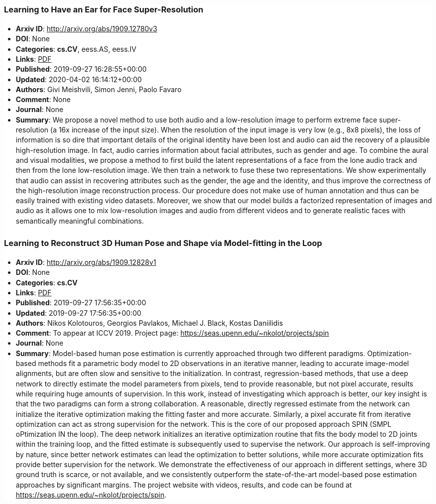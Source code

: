 

### Learning to Have an Ear for Face Super-Resolution
- **Arxiv ID**: http://arxiv.org/abs/1909.12780v3
- **DOI**: None
- **Categories**: **cs.CV**, eess.AS, eess.IV
- **Links**: [PDF](http://arxiv.org/pdf/1909.12780v3)
- **Published**: 2019-09-27 16:28:55+00:00
- **Updated**: 2020-04-02 16:14:12+00:00
- **Authors**: Givi Meishvili, Simon Jenni, Paolo Favaro
- **Comment**: None
- **Journal**: None
- **Summary**: We propose a novel method to use both audio and a low-resolution image to perform extreme face super-resolution (a 16x increase of the input size). When the resolution of the input image is very low (e.g., 8x8 pixels), the loss of information is so dire that important details of the original identity have been lost and audio can aid the recovery of a plausible high-resolution image. In fact, audio carries information about facial attributes, such as gender and age. To combine the aural and visual modalities, we propose a method to first build the latent representations of a face from the lone audio track and then from the lone low-resolution image. We then train a network to fuse these two representations. We show experimentally that audio can assist in recovering attributes such as the gender, the age and the identity, and thus improve the correctness of the high-resolution image reconstruction process. Our procedure does not make use of human annotation and thus can be easily trained with existing video datasets. Moreover, we show that our model builds a factorized representation of images and audio as it allows one to mix low-resolution images and audio from different videos and to generate realistic faces with semantically meaningful combinations.



### Learning to Reconstruct 3D Human Pose and Shape via Model-fitting in the Loop
- **Arxiv ID**: http://arxiv.org/abs/1909.12828v1
- **DOI**: None
- **Categories**: **cs.CV**
- **Links**: [PDF](http://arxiv.org/pdf/1909.12828v1)
- **Published**: 2019-09-27 17:56:35+00:00
- **Updated**: 2019-09-27 17:56:35+00:00
- **Authors**: Nikos Kolotouros, Georgios Pavlakos, Michael J. Black, Kostas Daniilidis
- **Comment**: To appear at ICCV 2019. Project page:
  https://seas.upenn.edu/~nkolot/projects/spin
- **Journal**: None
- **Summary**: Model-based human pose estimation is currently approached through two different paradigms. Optimization-based methods fit a parametric body model to 2D observations in an iterative manner, leading to accurate image-model alignments, but are often slow and sensitive to the initialization. In contrast, regression-based methods, that use a deep network to directly estimate the model parameters from pixels, tend to provide reasonable, but not pixel accurate, results while requiring huge amounts of supervision. In this work, instead of investigating which approach is better, our key insight is that the two paradigms can form a strong collaboration. A reasonable, directly regressed estimate from the network can initialize the iterative optimization making the fitting faster and more accurate. Similarly, a pixel accurate fit from iterative optimization can act as strong supervision for the network. This is the core of our proposed approach SPIN (SMPL oPtimization IN the loop). The deep network initializes an iterative optimization routine that fits the body model to 2D joints within the training loop, and the fitted estimate is subsequently used to supervise the network. Our approach is self-improving by nature, since better network estimates can lead the optimization to better solutions, while more accurate optimization fits provide better supervision for the network. We demonstrate the effectiveness of our approach in different settings, where 3D ground truth is scarce, or not available, and we consistently outperform the state-of-the-art model-based pose estimation approaches by significant margins. The project website with videos, results, and code can be found at https://seas.upenn.edu/~nkolot/projects/spin.

